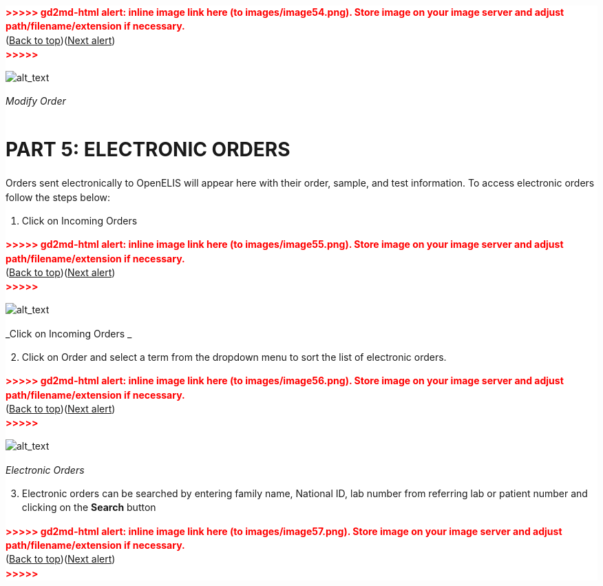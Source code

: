 

<p id="gdcalert54" ><span style="color: red; font-weight: bold">>>>>>  gd2md-html alert: inline image link here (to images/image54.png). Store image on your image server and adjust path/filename/extension if necessary. </span><br>(<a href="#">Back to top</a>)(<a href="#gdcalert55">Next alert</a>)<br><span style="color: red; font-weight: bold">>>>>> </span></p>


![alt_text](images/image54.png "image_tooltip")


_Modify Order_


# **PART 5: ELECTRONIC ORDERS**

Orders sent electronically to OpenELIS will appear here with their order, sample, and test information. To access electronic orders follow the steps below:



1. Click on Incoming Orders



<p id="gdcalert55" ><span style="color: red; font-weight: bold">>>>>>  gd2md-html alert: inline image link here (to images/image55.png). Store image on your image server and adjust path/filename/extension if necessary. </span><br>(<a href="#">Back to top</a>)(<a href="#gdcalert56">Next alert</a>)<br><span style="color: red; font-weight: bold">>>>>> </span></p>


![alt_text](images/image55.png "image_tooltip")


_Click on Incoming Orders _



2. Click on Order and select a term from the dropdown menu to sort the list of electronic orders. 



<p id="gdcalert56" ><span style="color: red; font-weight: bold">>>>>>  gd2md-html alert: inline image link here (to images/image56.png). Store image on your image server and adjust path/filename/extension if necessary. </span><br>(<a href="#">Back to top</a>)(<a href="#gdcalert57">Next alert</a>)<br><span style="color: red; font-weight: bold">>>>>> </span></p>


![alt_text](images/image56.png "image_tooltip")


_Electronic Orders_



3. Electronic orders can be searched by entering family name, National ID, lab number from referring lab or patient number and clicking on the **Search** button



<p id="gdcalert57" ><span style="color: red; font-weight: bold">>>>>>  gd2md-html alert: inline image link here (to images/image57.png). Store image on your image server and adjust path/filename/extension if necessary. </span><br>(<a href="#">Back to top</a>)(<a href="#gdcalert58">Next alert</a>)<br><span style="color: red; font-weight: bold">>>>>> </span></p>

